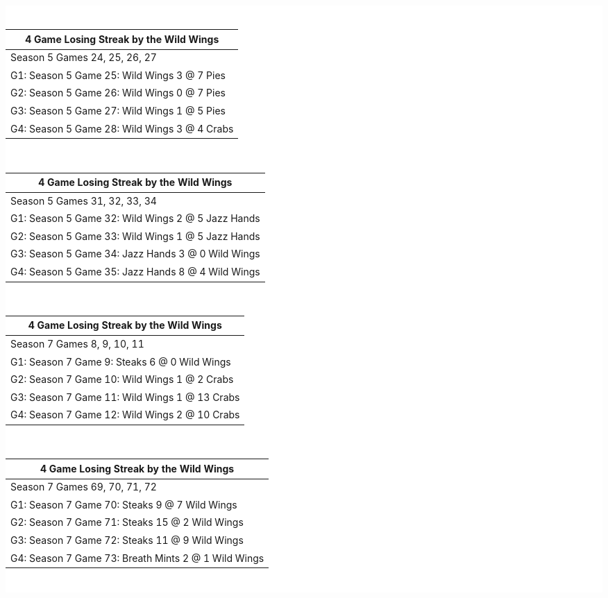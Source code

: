 <br />

| 4 Game Losing Streak by the Wild Wings |
| ----- |
| Season 5 Games 24, 25, 26, 27 |
| G1: Season 5 Game 25: Wild Wings 3  @  7 Pies |
| G2: Season 5 Game 26: Wild Wings 0  @  7 Pies |
| G3: Season 5 Game 27: Wild Wings 1  @  5 Pies |
| G4: Season 5 Game 28: Wild Wings 3  @  4 Crabs |

<br />

| 4 Game Losing Streak by the Wild Wings |
| ----- |
| Season 5 Games 31, 32, 33, 34 |
| G1: Season 5 Game 32: Wild Wings 2  @  5 Jazz Hands |
| G2: Season 5 Game 33: Wild Wings 1  @  5 Jazz Hands |
| G3: Season 5 Game 34: Jazz Hands 3  @  0 Wild Wings |
| G4: Season 5 Game 35: Jazz Hands 8  @  4 Wild Wings |

<br />

| 4 Game Losing Streak by the Wild Wings |
| ----- |
| Season 7 Games 8, 9, 10, 11 |
| G1: Season 7 Game 9: Steaks 6  @  0 Wild Wings |
| G2: Season 7 Game 10: Wild Wings 1  @  2 Crabs |
| G3: Season 7 Game 11: Wild Wings 1  @ 13 Crabs |
| G4: Season 7 Game 12: Wild Wings 2  @ 10 Crabs |

<br />

| 4 Game Losing Streak by the Wild Wings |
| ----- |
| Season 7 Games 69, 70, 71, 72 |
| G1: Season 7 Game 70: Steaks 9  @  7 Wild Wings |
| G2: Season 7 Game 71: Steaks 15 @  2 Wild Wings |
| G3: Season 7 Game 72: Steaks 11 @  9 Wild Wings |
| G4: Season 7 Game 73: Breath Mints 2  @  1 Wild Wings |

<br />
